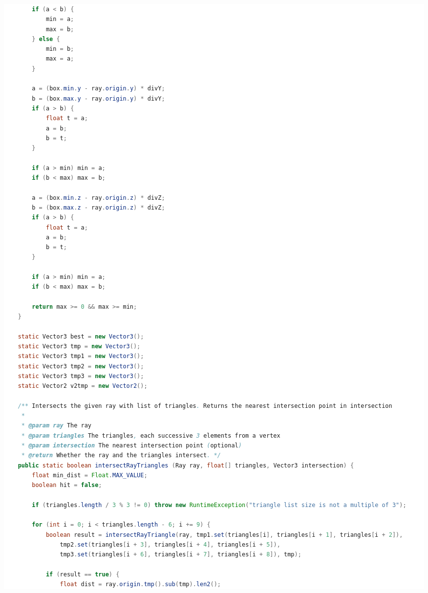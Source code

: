 ```java
		if (a < b) {
			min = a;
			max = b;
		} else {
			min = b;
			max = a;
		}

		a = (box.min.y - ray.origin.y) * divY;
		b = (box.max.y - ray.origin.y) * divY;
		if (a > b) {
			float t = a;
			a = b;
			b = t;
		}

		if (a > min) min = a;
		if (b < max) max = b;

		a = (box.min.z - ray.origin.z) * divZ;
		b = (box.max.z - ray.origin.z) * divZ;
		if (a > b) {
			float t = a;
			a = b;
			b = t;
		}

		if (a > min) min = a;
		if (b < max) max = b;

		return max >= 0 && max >= min;
	}

	static Vector3 best = new Vector3();
	static Vector3 tmp = new Vector3();
	static Vector3 tmp1 = new Vector3();
	static Vector3 tmp2 = new Vector3();
	static Vector3 tmp3 = new Vector3();
	static Vector2 v2tmp = new Vector2();

	/** Intersects the given ray with list of triangles. Returns the nearest intersection point in intersection
	 * 
	 * @param ray The ray
	 * @param triangles The triangles, each successive 3 elements from a vertex
	 * @param intersection The nearest intersection point (optional)
	 * @return Whether the ray and the triangles intersect. */
	public static boolean intersectRayTriangles (Ray ray, float[] triangles, Vector3 intersection) {
		float min_dist = Float.MAX_VALUE;
		boolean hit = false;

		if (triangles.length / 3 % 3 != 0) throw new RuntimeException("triangle list size is not a multiple of 3");

		for (int i = 0; i < triangles.length - 6; i += 9) {
			boolean result = intersectRayTriangle(ray, tmp1.set(triangles[i], triangles[i + 1], triangles[i + 2]),
				tmp2.set(triangles[i + 3], triangles[i + 4], triangles[i + 5]),
				tmp3.set(triangles[i + 6], triangles[i + 7], triangles[i + 8]), tmp);

			if (result == true) {
				float dist = ray.origin.tmp().sub(tmp).len2();
```